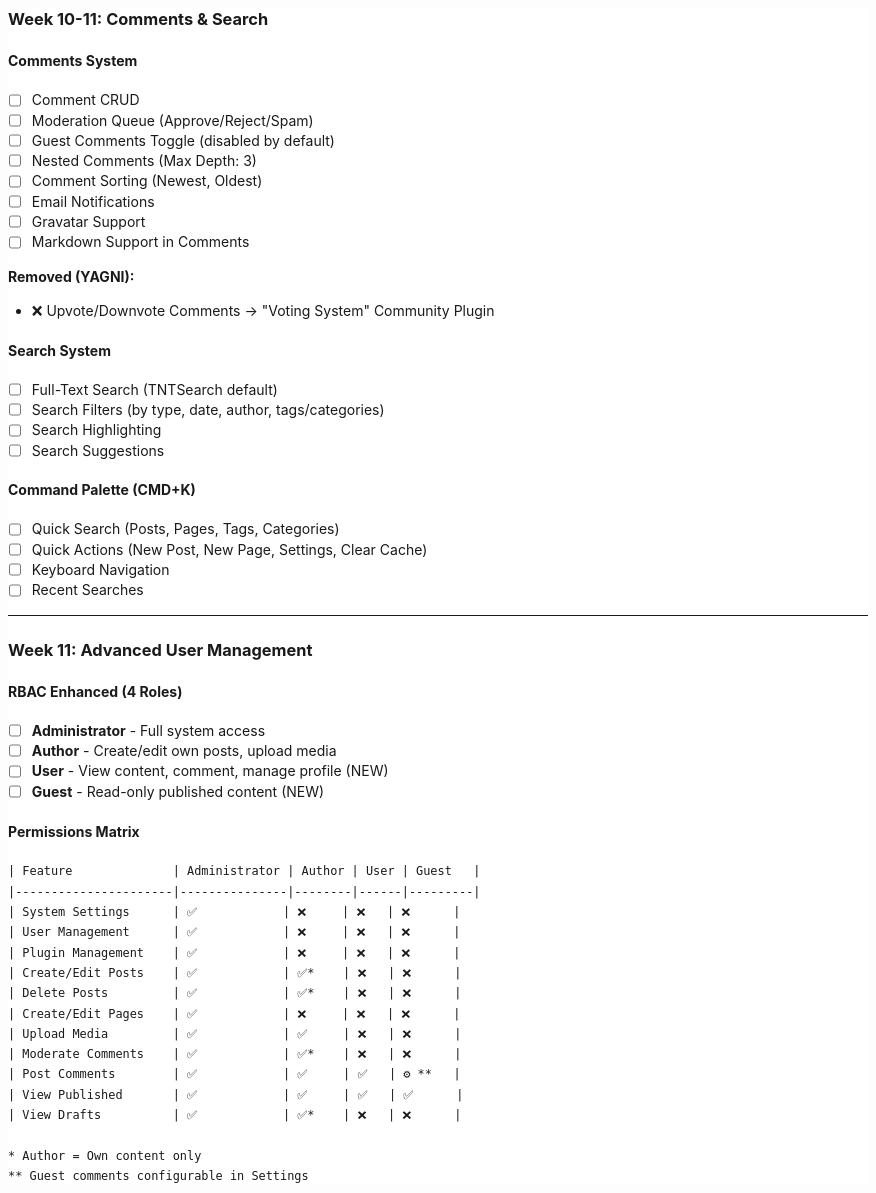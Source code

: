 ### Week 10-11: Comments & Search

#### Comments System

- [ ] Comment CRUD
- [ ] Moderation Queue (Approve/Reject/Spam)
- [ ] Guest Comments Toggle (disabled by default)
- [ ] Nested Comments (Max Depth: 3)
- [ ] Comment Sorting (Newest, Oldest)
- [ ] Email Notifications
- [ ] Gravatar Support
- [ ] Markdown Support in Comments

**Removed (YAGNI):**
- ❌ Upvote/Downvote Comments → "Voting System" Community Plugin

#### Search System

- [ ] Full-Text Search (TNTSearch default)
- [ ] Search Filters (by type, date, author, tags/categories)
- [ ] Search Highlighting
- [ ] Search Suggestions

#### Command Palette (CMD+K)

- [ ] Quick Search (Posts, Pages, Tags, Categories)
- [ ] Quick Actions (New Post, New Page, Settings, Clear Cache)
- [ ] Keyboard Navigation
- [ ] Recent Searches

---

### Week 11: Advanced User Management

#### RBAC Enhanced (4 Roles)

- [ ] **Administrator** - Full system access
- [ ] **Author** - Create/edit own posts, upload media
- [ ] **User** - View content, comment, manage profile (NEW)
- [ ] **Guest** - Read-only published content (NEW)

#### Permissions Matrix

```
| Feature              | Administrator | Author | User | Guest   |
|----------------------|---------------|--------|------|---------|
| System Settings      | ✅            | ❌     | ❌   | ❌      |
| User Management      | ✅            | ❌     | ❌   | ❌      |
| Plugin Management    | ✅            | ❌     | ❌   | ❌      |
| Create/Edit Posts    | ✅            | ✅*    | ❌   | ❌      |
| Delete Posts         | ✅            | ✅*    | ❌   | ❌      |
| Create/Edit Pages    | ✅            | ❌     | ❌   | ❌      |
| Upload Media         | ✅            | ✅     | ❌   | ❌      |
| Moderate Comments    | ✅            | ✅*    | ❌   | ❌      |
| Post Comments        | ✅            | ✅     | ✅   | ⚙️ **   |
| View Published       | ✅            | ✅     | ✅   | ✅      |
| View Drafts          | ✅            | ✅*    | ❌   | ❌      |

* Author = Own content only
** Guest comments configurable in Settings
```
